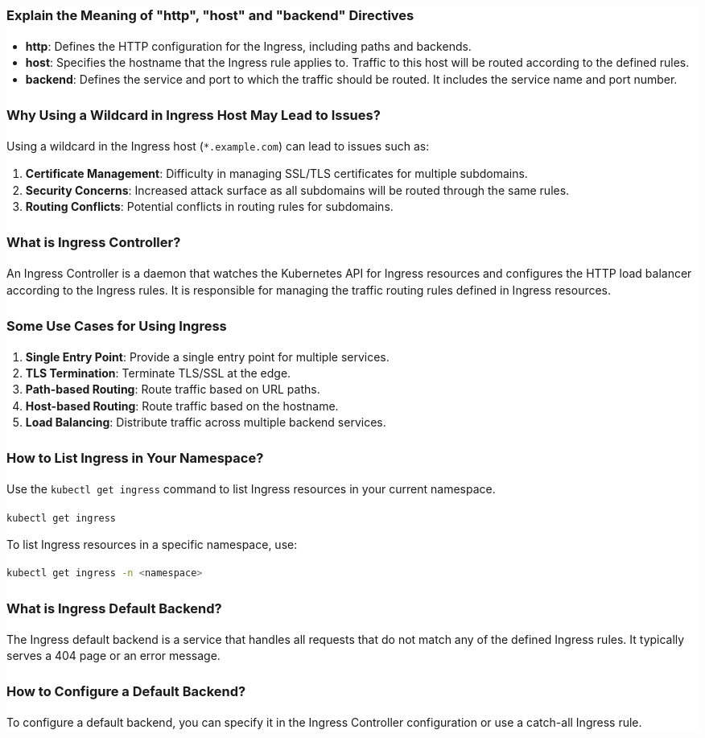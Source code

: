 ### Explain the Meaning of "http", "host" and "backend" Directives

- **http**: Defines the HTTP configuration for the Ingress, including paths and backends.
- **host**: Specifies the hostname that the Ingress rule applies to. Traffic to this host will be routed according to the defined rules.
- **backend**: Defines the service and port to which the traffic should be routed. It includes the service name and port number.

### Why Using a Wildcard in Ingress Host May Lead to Issues?

Using a wildcard in the Ingress host (`*.example.com`) can lead to issues such as:

1. **Certificate Management**: Difficulty in managing SSL/TLS certificates for multiple subdomains.
2. **Security Concerns**: Increased attack surface as all subdomains will be routed through the same rules.
3. **Routing Conflicts**: Potential conflicts in routing rules for subdomains.

### What is Ingress Controller?

An Ingress Controller is a daemon that watches the Kubernetes API for Ingress resources and configures the HTTP load balancer according to the Ingress rules. It is responsible for managing the traffic routing rules defined in Ingress resources.

### Some Use Cases for Using Ingress

1. **Single Entry Point**: Provide a single entry point for multiple services.
2. **TLS Termination**: Terminate TLS/SSL at the edge.
3. **Path-based Routing**: Route traffic based on URL paths.
4. **Host-based Routing**: Route traffic based on the hostname.
5. **Load Balancing**: Distribute traffic across multiple backend services.

### How to List Ingress in Your Namespace?

Use the `kubectl get ingress` command to list Ingress resources in your current namespace.

```sh
kubectl get ingress
```

To list Ingress resources in a specific namespace, use:

```sh
kubectl get ingress -n <namespace>
```

### What is Ingress Default Backend?

The Ingress default backend is a service that handles all requests that do not match any of the defined Ingress rules. It typically serves a 404 page or an error message.

### How to Configure a Default Backend?

To configure a default backend, you can specify it in the Ingress Controller configuration or use a catch-all Ingress rule.
